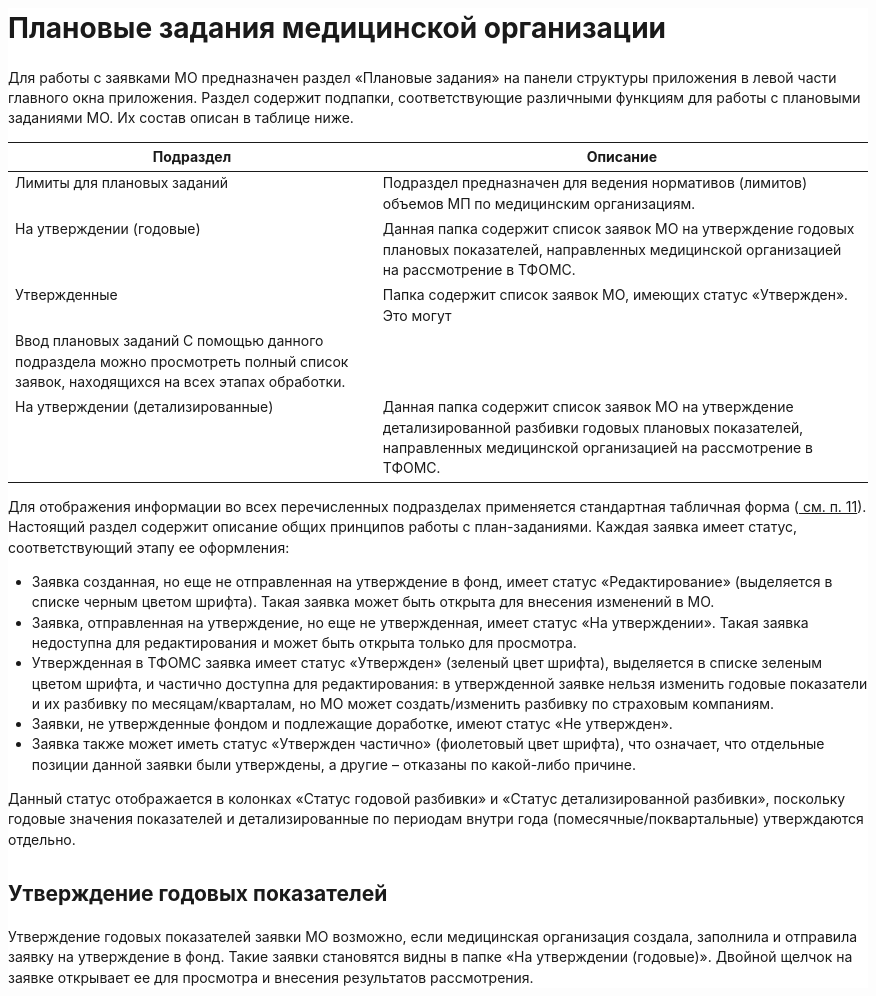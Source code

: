 # 	Плановые задания медицинской организации
Для работы с заявками МО предназначен раздел «Плановые задания» на панели структуры приложения в левой части главного окна приложения. Раздел содержит подпапки, соответствующие различными функциям для работы с плановыми заданиями МО. Их состав описан в таблице ниже.

| Подраздел  | Описание |
| ------------- | ------------- |
|Лимиты для плановых заданий|Подраздел предназначен для ведения нормативов (лимитов) объемов МП по медицинским организациям.|
|На утверждении (годовые)|Данная папка содержит список заявок МО на утверждение годовых плановых показателей, направленных медицинской организацией на рассмотрение в ТФОМС.|
|Утвержденные|Папка содержит список заявок МО, имеющих статус «Утвержден». Это могут
Ввод плановых заданий	С помощью данного подраздела можно просмотреть полный список заявок, находящихся на всех этапах обработки.|
|На утверждении (детализированные)|Данная папка содержит список заявок МО на утверждение детализированной разбивки годовых плановых показателей, направленных медицинской организацией на рассмотрение в ТФОМС.|


Для отображения информации во всех перечисленных подразделах применяется стандартная табличная форма ([ см. п. 11](#f10)). Настоящий раздел содержит описание общих принципов работы с план-заданиями.
Каждая заявка имеет статус, соответствующий этапу ее оформления:
* 	Заявка созданная, но еще не отправленная на утверждение в фонд, имеет статус «Редактирование» (выделяется в списке черным цветом шрифта). Такая заявка может быть открыта для внесения изменений в МО.
* 	Заявка, отправленная на утверждение, но еще не утвержденная, имеет статус «На утверждении». Такая заявка недоступна для редактирования и может быть открыта только для просмотра.
* 	Утвержденная в ТФОМС заявка имеет статус «Утвержден» (зеленый цвет шрифта), выделяется в списке зеленым цветом шрифта, и частично доступна для редактирования: в утвержденной заявке нельзя изменить годовые показатели и их разбивку по месяцам/кварталам, но МО может создать/изменить разбивку по страховым компаниям.
* 	Заявки, не утвержденные фондом и подлежащие доработке, имеют статус «Не утвержден».
* 	Заявка также может иметь статус «Утвержден частично» (фиолетовый цвет шрифта), что означает, что отдельные позиции данной заявки были утверждены, а другие – отказаны по какой-либо причине.

Данный статус отображается в колонках «Статус годовой разбивки» и «Статус детализированной разбивки», поскольку годовые значения показателей и детализированные по периодам внутри года (помесячные/поквартальные) утверждаются отдельно.

## 	Утверждение годовых показателей

Утверждение годовых показателей заявки МО возможно, если медицинская организация создала, заполнила и отправила заявку на утверждение в фонд. Такие заявки становятся видны в папке «На утверждении (годовые)». Двойной щелчок на заявке открывает ее для просмотра и внесения результатов рассмотрения.
